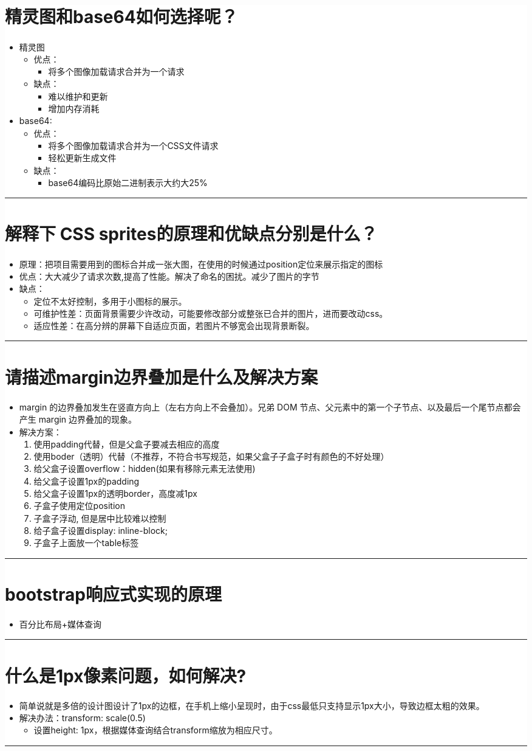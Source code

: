 # 精灵图和base64如何选择呢？
  * 精灵图
    - 优点：
      - 将多个图像加载请求合并为一个请求
    - 缺点：
      - 难以维护和更新
      - 增加内存消耗
  * base64:
    - 优点：
      - 将多个图像加载请求合并为一个CSS文件请求
      - 轻松更新生成文件
    - 缺点：
      - base64编码比原始二进制表示大约大25%
---

# 解释下 CSS sprites的原理和优缺点分别是什么？
  * 原理：把项目需要用到的图标合并成一张大图，在使用的时候通过position定位来展示指定的图标
  * 优点：大大减少了请求次数,提高了性能。解决了命名的困扰。减少了图片的字节
  * 缺点：
    - 定位不太好控制，多用于小图标的展示。
    - 可维护性差：页面背景需要少许改动，可能要修改部分或整张已合并的图片，进而要改动css。
    - 适应性差：在高分辨的屏幕下自适应页面，若图片不够宽会出现背景断裂。
---

# 请描述margin边界叠加是什么及解决方案
  * margin 的边界叠加发生在竖直方向上（左右方向上不会叠加）。兄弟 DOM 节点、父元素中的第一个子节点、以及最后一个尾节点都会产生 margin 边界叠加的现象。
  * 解决方案：
    1. 使用padding代替，但是父盒子要减去相应的高度
    2. 使用boder（透明）代替（不推荐，不符合书写规范，如果父盒子子盒子时有颜色的不好处理）
    3. 给父盒子设置overflow：hidden(如果有移除元素无法使用)
    4. 给父盒子设置1px的padding
    5. 给父盒子设置1px的透明border，高度减1px
    6. 子盒子使用定位position
    7. 子盒子浮动, 但是居中比较难以控制
    8. 给子盒子设置display: inline-block;
    9. 子盒子上面放一个table标签
---

# bootstrap响应式实现的原理
  * 百分比布局+媒体查询
---

# 什么是1px像素问题，如何解决?
  * 简单说就是多倍的设计图设计了1px的边框，在手机上缩小呈现时，由于css最低只支持显示1px大小，导致边框太粗的效果。
  * 解决办法：transform: scale(0.5)
    - 设置height: 1px，根据媒体查询结合transform缩放为相应尺寸。
---
